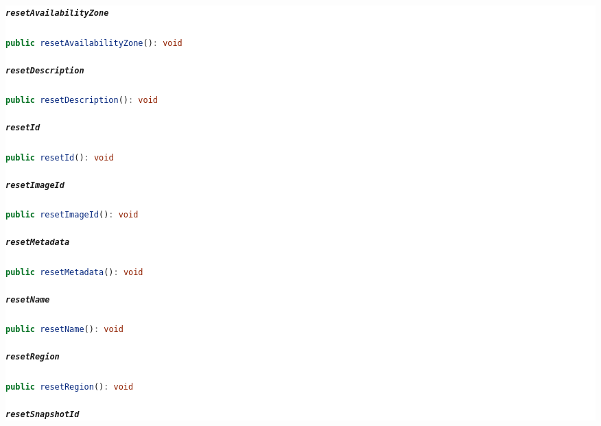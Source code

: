 
##### `resetAvailabilityZone` <a name="resetAvailabilityZone" id="@ithings/cdktf-provider-openstack.blockstorageVolumeV1.BlockstorageVolumeV1.resetAvailabilityZone"></a>

```typescript
public resetAvailabilityZone(): void
```

##### `resetDescription` <a name="resetDescription" id="@ithings/cdktf-provider-openstack.blockstorageVolumeV1.BlockstorageVolumeV1.resetDescription"></a>

```typescript
public resetDescription(): void
```

##### `resetId` <a name="resetId" id="@ithings/cdktf-provider-openstack.blockstorageVolumeV1.BlockstorageVolumeV1.resetId"></a>

```typescript
public resetId(): void
```

##### `resetImageId` <a name="resetImageId" id="@ithings/cdktf-provider-openstack.blockstorageVolumeV1.BlockstorageVolumeV1.resetImageId"></a>

```typescript
public resetImageId(): void
```

##### `resetMetadata` <a name="resetMetadata" id="@ithings/cdktf-provider-openstack.blockstorageVolumeV1.BlockstorageVolumeV1.resetMetadata"></a>

```typescript
public resetMetadata(): void
```

##### `resetName` <a name="resetName" id="@ithings/cdktf-provider-openstack.blockstorageVolumeV1.BlockstorageVolumeV1.resetName"></a>

```typescript
public resetName(): void
```

##### `resetRegion` <a name="resetRegion" id="@ithings/cdktf-provider-openstack.blockstorageVolumeV1.BlockstorageVolumeV1.resetRegion"></a>

```typescript
public resetRegion(): void
```

##### `resetSnapshotId` <a name="resetSnapshotId" id="@ithings/cdktf-provider-openstack.blockstorageVolumeV1.BlockstorageVolumeV1.resetSnapshotId"></a>
